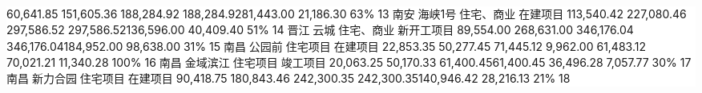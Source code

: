 60,641.85
151,605.36
188,284.92
188,284.9281,443.00
21,186.30
63%
13
南安
海峡1号
住宅、商业
在建项目
113,540.42
227,080.46
297,586.52
297,586.52136,596.00
40,409.40
51%
14
晋江
云城
住宅、商业
新开工项目
89,554.00
268,631.00
346,176.04
346,176.04184,952.00
98,638.00
31%
15
南昌
公园前
住宅项目
在建项目
22,853.35
50,277.45
71,445.12
9,962.00
61,483.12
70,021.21
11,340.28
100%
16
南昌
金域滨江
住宅项目
竣工项目
20,063.25
50,170.33
61,400.4561,400.45
36,496.28
7,057.77
30%
17
南昌
新力合园
住宅项目
在建项目
90,418.75
180,843.46
242,300.35
242,300.35140,946.42
28,216.13
21%
18
